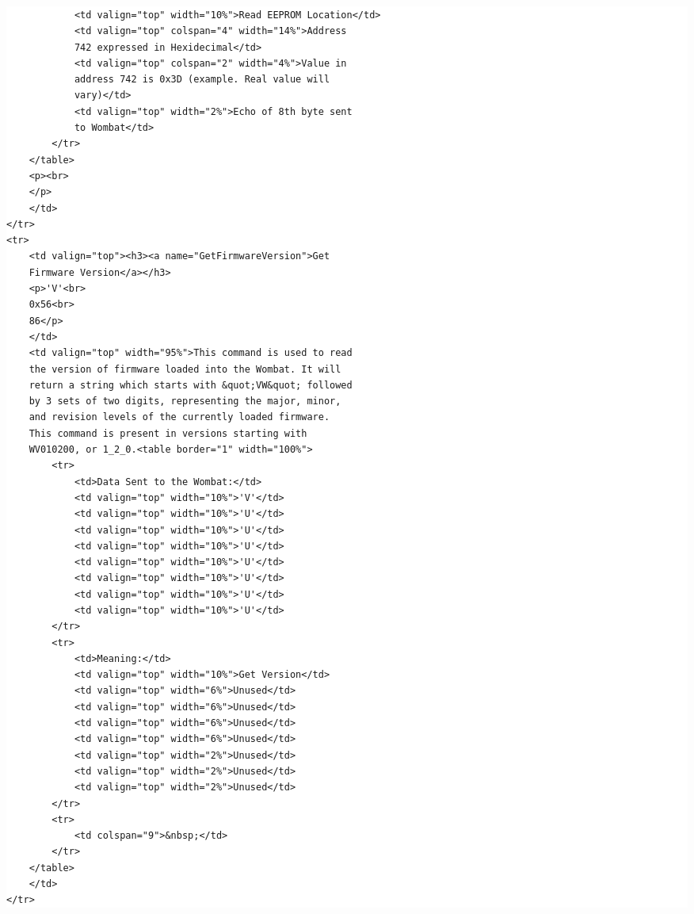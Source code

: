                 <td valign="top" width="10%">Read EEPROM Location</td>
                <td valign="top" colspan="4" width="14%">Address
                742 expressed in Hexidecimal</td>
                <td valign="top" colspan="2" width="4%">Value in
                address 742 is 0x3D (example. Real value will
                vary)</td>
                <td valign="top" width="2%">Echo of 8th byte sent
                to Wombat</td>
            </tr>
        </table>
        <p><br>
        </p>
        </td>
    </tr>
    <tr>
        <td valign="top"><h3><a name="GetFirmwareVersion">Get
        Firmware Version</a></h3>
        <p>'V'<br>
        0x56<br>
        86</p>
        </td>
        <td valign="top" width="95%">This command is used to read
        the version of firmware loaded into the Wombat. It will
        return a string which starts with &quot;VW&quot; followed
        by 3 sets of two digits, representing the major, minor,
        and revision levels of the currently loaded firmware.
        This command is present in versions starting with
        WV010200, or 1_2_0.<table border="1" width="100%">
            <tr>
                <td>Data Sent to the Wombat:</td>
                <td valign="top" width="10%">'V'</td>
                <td valign="top" width="10%">'U'</td>
                <td valign="top" width="10%">'U'</td>
                <td valign="top" width="10%">'U'</td>
                <td valign="top" width="10%">'U'</td>
                <td valign="top" width="10%">'U'</td>
                <td valign="top" width="10%">'U'</td>
                <td valign="top" width="10%">'U'</td>
            </tr>
            <tr>
                <td>Meaning:</td>
                <td valign="top" width="10%">Get Version</td>
                <td valign="top" width="6%">Unused</td>
                <td valign="top" width="6%">Unused</td>
                <td valign="top" width="6%">Unused</td>
                <td valign="top" width="6%">Unused</td>
                <td valign="top" width="2%">Unused</td>
                <td valign="top" width="2%">Unused</td>
                <td valign="top" width="2%">Unused</td>
            </tr>
            <tr>
                <td colspan="9">&nbsp;</td>
            </tr>
        </table>
        </td>
    </tr>
</table>
</div>
